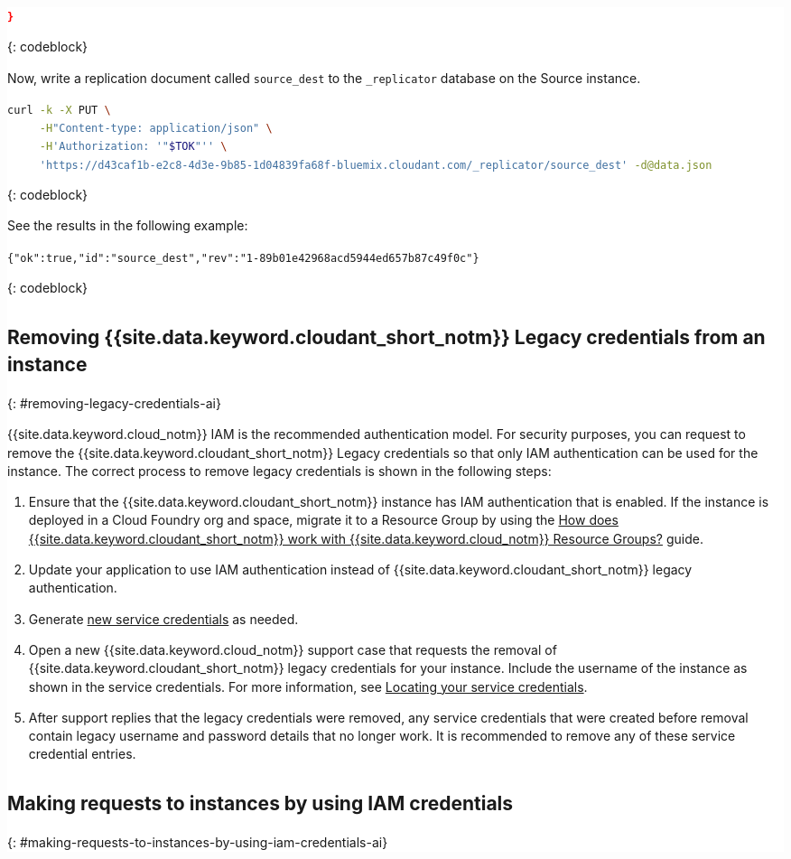 ```sh
}
```
{: codeblock}

Now, write a replication document called `source_dest` to the `_replicator` database on the Source instance.

```sh
curl -k -X PUT \
     -H"Content-type: application/json" \
     -H'Authorization: '"$TOK"'' \
     'https://d43caf1b-e2c8-4d3e-9b85-1d04839fa68f-bluemix.cloudant.com/_replicator/source_dest' -d@data.json
```
{: codeblock}

See the results in the following example:

```
{"ok":true,"id":"source_dest","rev":"1-89b01e42968acd5944ed657b87c49f0c"}
```
{: codeblock}

## Removing {{site.data.keyword.cloudant_short_notm}} Legacy credentials from an instance
{: #removing-legacy-credentials-ai}

{{site.data.keyword.cloud_notm}} IAM is the recommended authentication model. For security purposes, you can request to remove the {{site.data.keyword.cloudant_short_notm}} Legacy credentials so that only IAM authentication can be used for the instance. The correct process to remove legacy credentials is shown in the following steps:

1. Ensure that the {{site.data.keyword.cloudant_short_notm}} instance has IAM authentication that is enabled. If the instance is deployed in a Cloud Foundry org and space, migrate it to a Resource Group by using the [How does {{site.data.keyword.cloudant_short_notm}} work with {{site.data.keyword.cloud_notm}} Resource Groups?](/docs/Cloudant?topic=Cloudant-how-does-ibm-cloudant-work-with-ibm-cloud-resource-groups-) guide.

2. Update your application to use IAM authentication instead of {{site.data.keyword.cloudant_short_notm}} legacy authentication.

3. Generate [new service credentials](/docs/Cloudant?topic=Cloudant-getting-started-with-cloudant#step-2-creating-service-credential) as needed.

4. Open a new {{site.data.keyword.cloud_notm}} support case that requests the removal of {{site.data.keyword.cloudant_short_notm}} legacy credentials for your instance. Include the username of the instance as shown in the service credentials. For more information, see [Locating your service credentials](/docs/Cloudant?topic=Cloudant-locating-your-service-credentials).

5. After support replies that the legacy credentials were removed, any service credentials that were created before removal contain legacy username and password details that no longer work. It is recommended to remove any of these service credential entries.

## Making requests to instances by using IAM credentials
{: #making-requests-to-instances-by-using-iam-credentials-ai}
